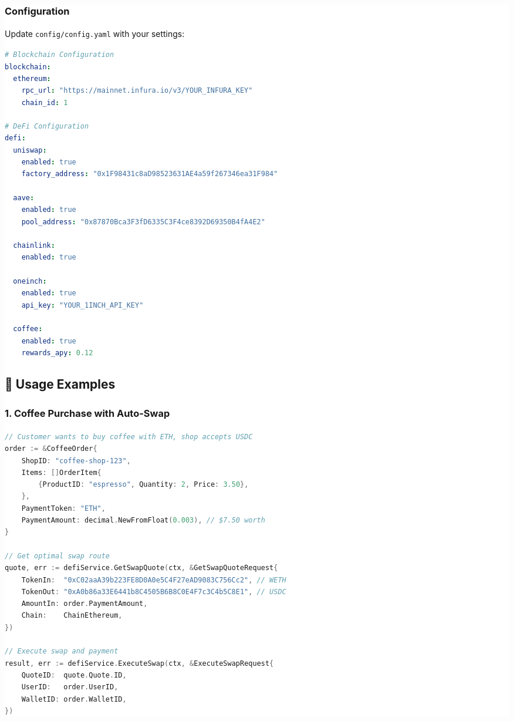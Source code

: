 ```bash
```

### Configuration

Update `config/config.yaml` with your settings:

```yaml
# Blockchain Configuration
blockchain:
  ethereum:
    rpc_url: "https://mainnet.infura.io/v3/YOUR_INFURA_KEY"
    chain_id: 1

# DeFi Configuration  
defi:
  uniswap:
    enabled: true
    factory_address: "0x1F98431c8aD98523631AE4a59f267346ea31F984"
    
  aave:
    enabled: true
    pool_address: "0x87870Bca3F3fD6335C3F4ce8392D69350B4fA4E2"
    
  chainlink:
    enabled: true
    
  oneinch:
    enabled: true
    api_key: "YOUR_1INCH_API_KEY"
    
  coffee:
    enabled: true
    rewards_apy: 0.12
```

## 📖 Usage Examples

### 1. Coffee Purchase with Auto-Swap

```go
// Customer wants to buy coffee with ETH, shop accepts USDC
order := &CoffeeOrder{
    ShopID: "coffee-shop-123",
    Items: []OrderItem{
        {ProductID: "espresso", Quantity: 2, Price: 3.50},
    },
    PaymentToken: "ETH",
    PaymentAmount: decimal.NewFromFloat(0.003), // $7.50 worth
}

// Get optimal swap route
quote, err := defiService.GetSwapQuote(ctx, &GetSwapQuoteRequest{
    TokenIn:  "0xC02aaA39b223FE8D0A0e5C4F27eAD9083C756Cc2", // WETH
    TokenOut: "0xA0b86a33E6441b8C4505B6B8C0E4F7c3C4b5C8E1", // USDC
    AmountIn: order.PaymentAmount,
    Chain:    ChainEthereum,
})

// Execute swap and payment
result, err := defiService.ExecuteSwap(ctx, &ExecuteSwapRequest{
    QuoteID:  quote.Quote.ID,
    UserID:   order.UserID,
    WalletID: order.WalletID,
})
```